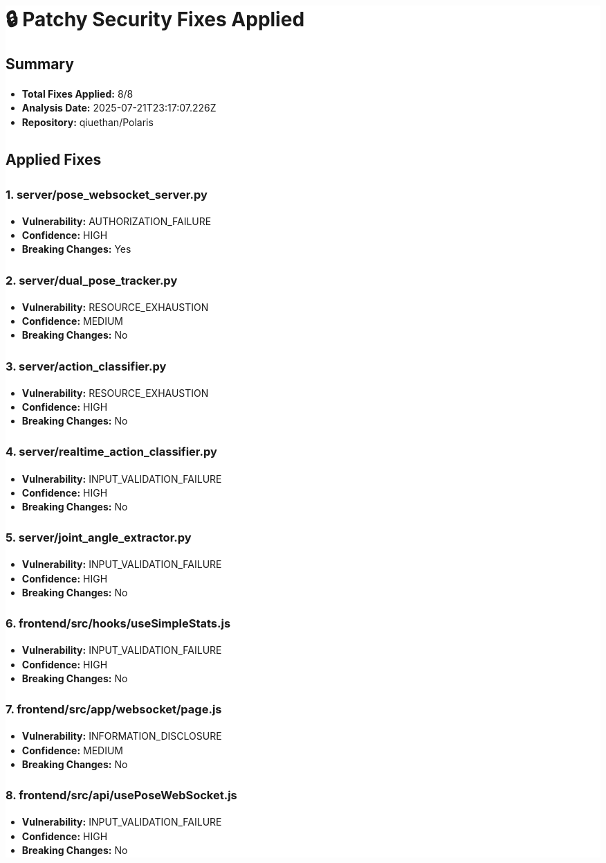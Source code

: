 # 🔒 Patchy Security Fixes Applied

## Summary
- **Total Fixes Applied:** 8/8
- **Analysis Date:** 2025-07-21T23:17:07.226Z
- **Repository:** qiuethan/Polaris

## Applied Fixes

### 1. server/pose_websocket_server.py
- **Vulnerability:** AUTHORIZATION_FAILURE
- **Confidence:** HIGH
- **Breaking Changes:** Yes

### 2. server/dual_pose_tracker.py
- **Vulnerability:** RESOURCE_EXHAUSTION
- **Confidence:** MEDIUM
- **Breaking Changes:** No

### 3. server/action_classifier.py
- **Vulnerability:** RESOURCE_EXHAUSTION
- **Confidence:** HIGH
- **Breaking Changes:** No

### 4. server/realtime_action_classifier.py
- **Vulnerability:** INPUT_VALIDATION_FAILURE
- **Confidence:** HIGH
- **Breaking Changes:** No

### 5. server/joint_angle_extractor.py
- **Vulnerability:** INPUT_VALIDATION_FAILURE
- **Confidence:** HIGH
- **Breaking Changes:** No

### 6. frontend/src/hooks/useSimpleStats.js
- **Vulnerability:** INPUT_VALIDATION_FAILURE
- **Confidence:** HIGH
- **Breaking Changes:** No

### 7. frontend/src/app/websocket/page.js
- **Vulnerability:** INFORMATION_DISCLOSURE
- **Confidence:** MEDIUM
- **Breaking Changes:** No

### 8. frontend/src/api/usePoseWebSocket.js
- **Vulnerability:** INPUT_VALIDATION_FAILURE
- **Confidence:** HIGH
- **Breaking Changes:** No
